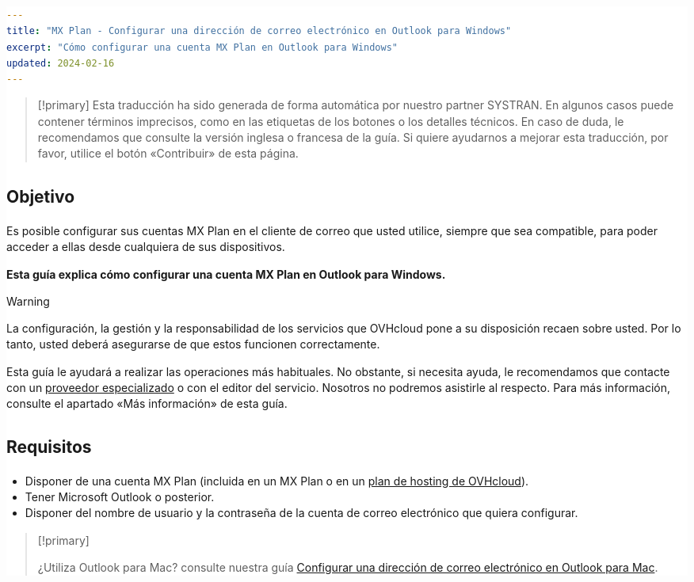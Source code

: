 ```yaml
---
title: "MX Plan - Configurar una dirección de correo electrónico en Outlook para Windows"
excerpt: "Cómo configurar una cuenta MX Plan en Outlook para Windows"
updated: 2024-02-16
---
```


<style>
.w-400 {
  max-width:400px !important;
}
.h-600 {
  max-height:600px !important;
}
</style>

> [!primary]
> Esta traducción ha sido generada de forma automática por nuestro partner SYSTRAN. En algunos casos puede contener términos imprecisos, como en las etiquetas de los botones o los detalles técnicos. En caso de duda, le recomendamos que consulte la versión inglesa o francesa de la guía. Si quiere ayudarnos a mejorar esta traducción, por favor, utilice el botón «Contribuir» de esta página.
>

## Objetivo

Es posible configurar sus cuentas MX Plan en el cliente de correo que usted utilice, siempre que sea compatible, para poder acceder a ellas desde cualquiera de sus dispositivos.

**Esta guía explica cómo configurar una cuenta MX Plan en Outlook para Windows.**

> [!warning]
>
> La configuración, la gestión y la responsabilidad de los servicios que OVHcloud pone a su disposición recaen sobre usted. Por lo tanto, usted deberá asegurarse de que estos funcionen correctamente.
>
> Esta guía le ayudará a realizar las operaciones más habituales. No obstante, si necesita ayuda, le recomendamos que contacte con un [proveedor especializado](https://partner.ovhcloud.com/es-es/) o con el editor del servicio. Nosotros no podremos asistirle al respecto. Para más información, consulte el apartado «Más información» de esta guía.
>

## Requisitos

- Disponer de una cuenta MX Plan (incluida en un MX Plan o en un [plan de hosting de OVHcloud](/links/web/hosting)).
- Tener Microsoft Outlook o posterior.
- Disponer del nombre de usuario y la contraseña de la cuenta de correo electrónico que quiera configurar.

> [!primary]
>
>  ¿Utiliza Outlook para Mac? consulte nuestra guía [Configurar una dirección de correo electrónico en Outlook para Mac](/pages/web_cloud/email_and_collaborative_solutions/mx_plan/how_to_configure_outlook_2016_mac).
>
